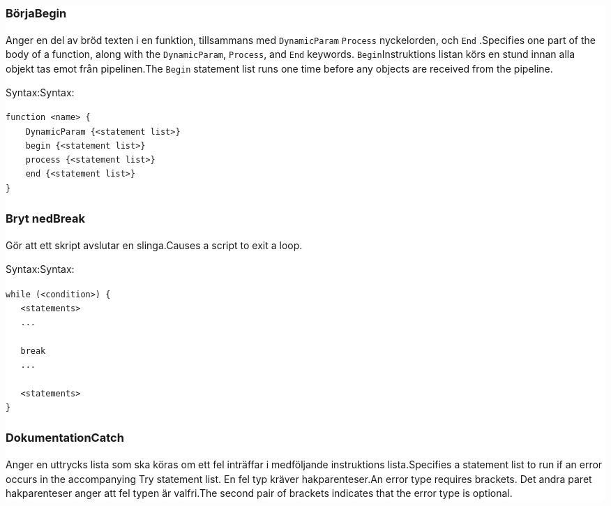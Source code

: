 ### <a name="begin"></a><span data-ttu-id="d52a6-183">Börja</span><span class="sxs-lookup"><span data-stu-id="d52a6-183">Begin</span></span>

<span data-ttu-id="d52a6-184">Anger en del av bröd texten i en funktion, tillsammans med `DynamicParam` `Process` nyckelorden, och `End` .</span><span class="sxs-lookup"><span data-stu-id="d52a6-184">Specifies one part of the body of a function, along with the `DynamicParam`, `Process`, and `End` keywords.</span></span> <span data-ttu-id="d52a6-185">`Begin`Instruktions listan körs en stund innan alla objekt tas emot från pipelinen.</span><span class="sxs-lookup"><span data-stu-id="d52a6-185">The `Begin` statement list runs one time before any objects are received from the pipeline.</span></span>

<span data-ttu-id="d52a6-186">Syntax:</span><span class="sxs-lookup"><span data-stu-id="d52a6-186">Syntax:</span></span>

```Syntax
function <name> {
    DynamicParam {<statement list>}
    begin {<statement list>}
    process {<statement list>}
    end {<statement list>}
}
```

### <a name="break"></a><span data-ttu-id="d52a6-187">Bryt ned</span><span class="sxs-lookup"><span data-stu-id="d52a6-187">Break</span></span>

<span data-ttu-id="d52a6-188">Gör att ett skript avslutar en slinga.</span><span class="sxs-lookup"><span data-stu-id="d52a6-188">Causes a script to exit a loop.</span></span>

<span data-ttu-id="d52a6-189">Syntax:</span><span class="sxs-lookup"><span data-stu-id="d52a6-189">Syntax:</span></span>

```Syntax
while (<condition>) {
   <statements>
   ...

   break
   ...

   <statements>
}
```

### <a name="catch"></a><span data-ttu-id="d52a6-190">Dokumentation</span><span class="sxs-lookup"><span data-stu-id="d52a6-190">Catch</span></span>

<span data-ttu-id="d52a6-191">Anger en uttrycks lista som ska köras om ett fel inträffar i medföljande instruktions lista.</span><span class="sxs-lookup"><span data-stu-id="d52a6-191">Specifies a statement list to run if an error occurs in the accompanying Try statement list.</span></span> <span data-ttu-id="d52a6-192">En fel typ kräver hakparenteser.</span><span class="sxs-lookup"><span data-stu-id="d52a6-192">An error type requires brackets.</span></span> <span data-ttu-id="d52a6-193">Det andra paret hakparenteser anger att fel typen är valfri.</span><span class="sxs-lookup"><span data-stu-id="d52a6-193">The second pair of brackets indicates that the error type is optional.</span></span>
